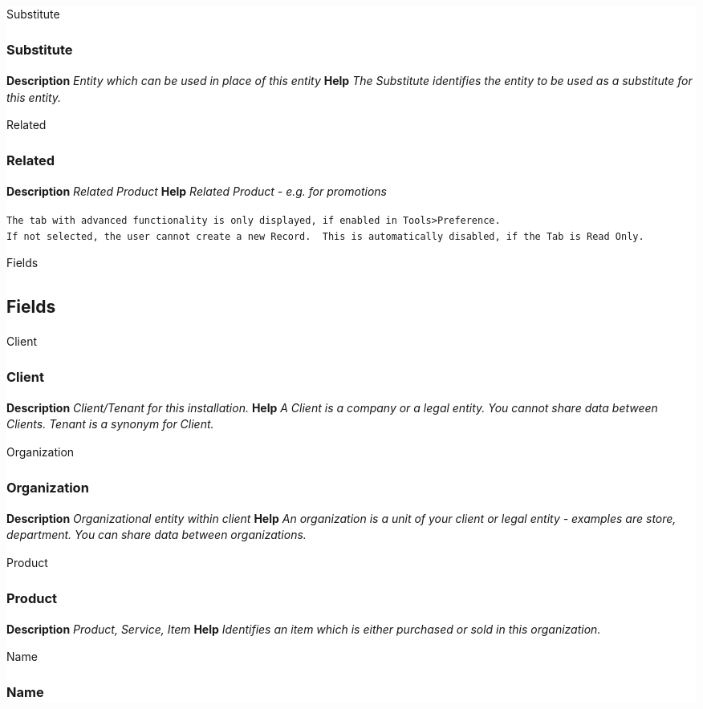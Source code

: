 Substitute
### Substitute

**Description**
 *Entity which can be used in place of this entity*
**Help**
 *The Substitute identifies the entity to be used as a substitute for this entity.*

Related
### Related

**Description**
 *Related Product*
**Help**
 *Related Product - e.g. for promotions*

```
The tab with advanced functionality is only displayed, if enabled in Tools>Preference.
If not selected, the user cannot create a new Record.  This is automatically disabled, if the Tab is Read Only.
```
Fields
## Fields


Client
### Client

**Description**
 *Client/Tenant for this installation.*
**Help**
 *A Client is a company or a legal entity. You cannot share data between Clients. Tenant is a synonym for Client.*

Organization
### Organization

**Description**
 *Organizational entity within client*
**Help**
 *An organization is a unit of your client or legal entity - examples are store, department. You can share data between organizations.*

Product
### Product

**Description**
 *Product, Service, Item*
**Help**
 *Identifies an item which is either purchased or sold in this organization.*

Name
### Name
